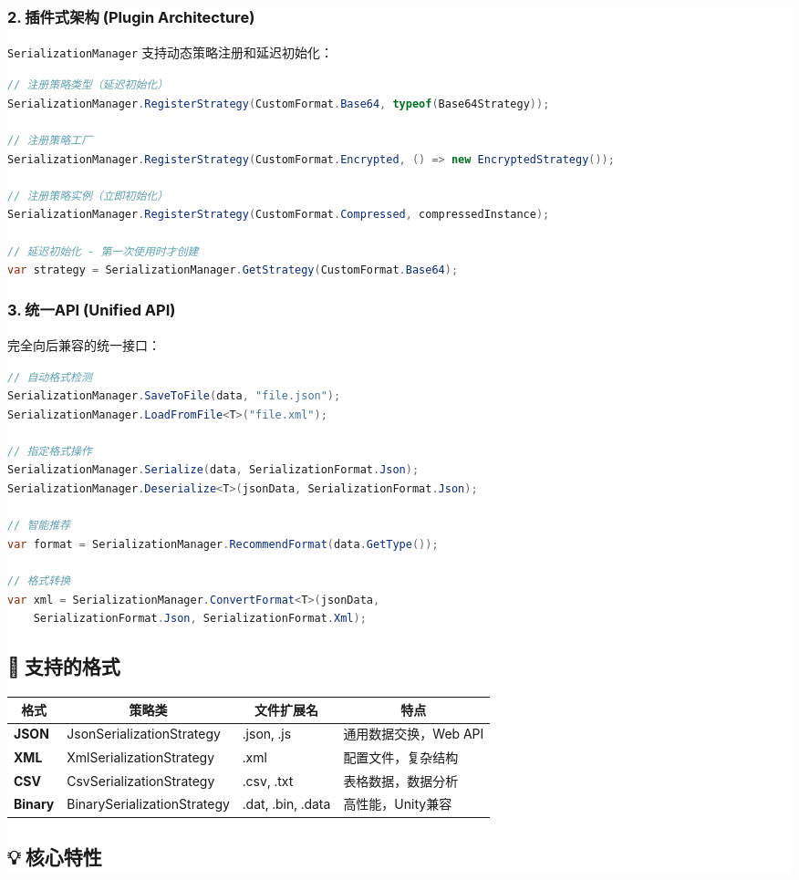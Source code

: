 ### 2. 插件式架构 (Plugin Architecture)

`SerializationManager` 支持动态策略注册和延迟初始化：

```csharp
// 注册策略类型（延迟初始化）
SerializationManager.RegisterStrategy(CustomFormat.Base64, typeof(Base64Strategy));

// 注册策略工厂
SerializationManager.RegisterStrategy(CustomFormat.Encrypted, () => new EncryptedStrategy());

// 注册策略实例（立即初始化）
SerializationManager.RegisterStrategy(CustomFormat.Compressed, compressedInstance);

// 延迟初始化 - 第一次使用时才创建
var strategy = SerializationManager.GetStrategy(CustomFormat.Base64);
```

### 3. 统一API (Unified API)

完全向后兼容的统一接口：

```csharp
// 自动格式检测
SerializationManager.SaveToFile(data, "file.json");
SerializationManager.LoadFromFile<T>("file.xml");

// 指定格式操作
SerializationManager.Serialize(data, SerializationFormat.Json);
SerializationManager.Deserialize<T>(jsonData, SerializationFormat.Json);

// 智能推荐
var format = SerializationManager.RecommendFormat(data.GetType());

// 格式转换
var xml = SerializationManager.ConvertFormat<T>(jsonData, 
    SerializationFormat.Json, SerializationFormat.Xml);
```

## 🚀 支持的格式

| 格式 | 策略类 | 文件扩展名 | 特点 |
|------|--------|------------|------|
| **JSON** | JsonSerializationStrategy | .json, .js | 通用数据交换，Web API |
| **XML** | XmlSerializationStrategy | .xml | 配置文件，复杂结构 |
| **CSV** | CsvSerializationStrategy | .csv, .txt | 表格数据，数据分析 |
| **Binary** | BinarySerializationStrategy | .dat, .bin, .data | 高性能，Unity兼容 |

## 💡 核心特性
